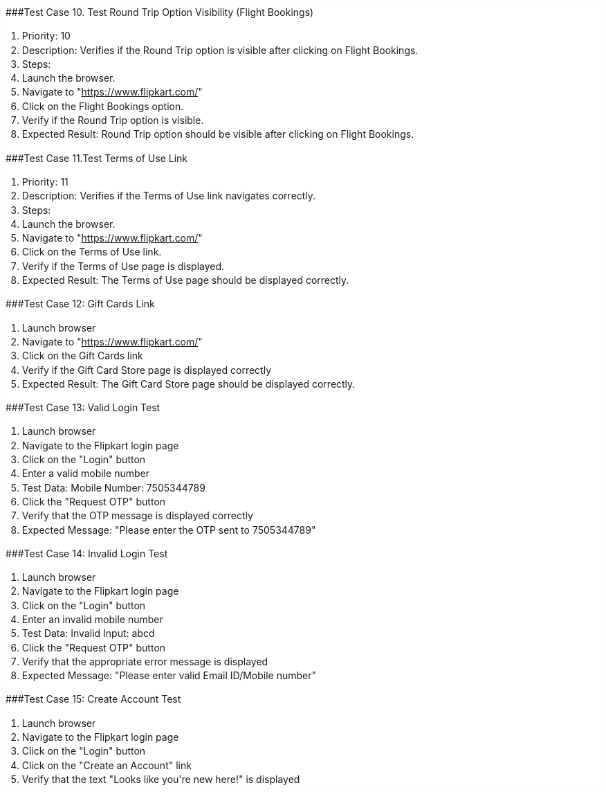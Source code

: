 ###Test Case 10. Test Round Trip Option Visibility (Flight Bookings)
1. Priority: 10
2. Description: Verifies if the Round Trip option is visible after clicking on Flight Bookings.
3. Steps:
4. Launch the browser.
5. Navigate to "https://www.flipkart.com/"
6. Click on the Flight Bookings option.
7. Verify if the Round Trip option is visible.
8. Expected Result: Round Trip option should be visible after clicking on Flight Bookings.

###Test Case 11.Test Terms of Use Link
1. Priority: 11
2. Description: Verifies if the Terms of Use link navigates correctly.
3. Steps:
4. Launch the browser.
5. Navigate to "https://www.flipkart.com/"
6. Click on the Terms of Use link.
7. Verify if the Terms of Use page is displayed.
8. Expected Result: The Terms of Use page should be displayed correctly.

###Test Case 12: Gift Cards Link
1. Launch browser
2. Navigate to "https://www.flipkart.com/"
3. Click on the Gift Cards link
4. Verify if the Gift Card Store page is displayed correctly
5. Expected Result: The Gift Card Store page should be displayed correctly.

###Test Case 13: Valid Login Test
1. Launch browser
2. Navigate to the Flipkart login page
3. Click on the "Login" button
4. Enter a valid mobile number
5. Test Data: Mobile Number: 7505344789
6. Click the "Request OTP" button
7. Verify that the OTP message is displayed correctly
8. Expected Message: "Please enter the OTP sent to 7505344789" 

###Test Case 14: Invalid Login Test
1. Launch browser
2. Navigate to the Flipkart login page
3. Click on the "Login" button
4. Enter an invalid mobile number
5. Test Data: Invalid Input: abcd
6. Click the "Request OTP" button
7. Verify that the appropriate error message is displayed
8. Expected Message: "Please enter valid Email ID/Mobile number"

###Test Case 15: Create Account Test
1. Launch browser
2. Navigate to the Flipkart login page
3. Click on the "Login" button
4. Click on the "Create an Account" link
5. Verify that the text "Looks like you're new here!" is displayed
